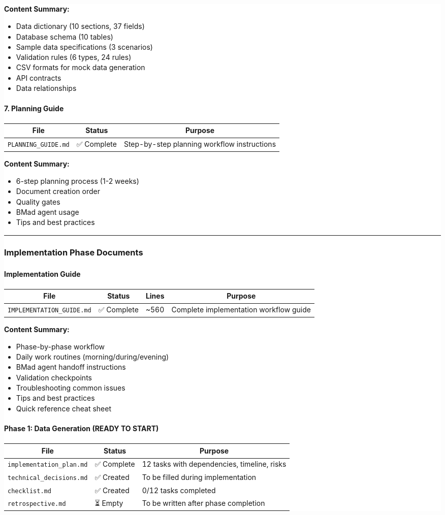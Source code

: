 **Content Summary:**
- Data dictionary (10 sections, 37 fields)
- Database schema (10 tables)
- Sample data specifications (3 scenarios)
- Validation rules (6 types, 24 rules)
- CSV formats for mock data generation
- API contracts
- Data relationships

#### 7. Planning Guide

| File | Status | Purpose |
|------|--------|---------|
| `PLANNING_GUIDE.md` | ✅ Complete | Step-by-step planning workflow instructions |

**Content Summary:**
- 6-step planning process (1-2 weeks)
- Document creation order
- Quality gates
- BMad agent usage
- Tips and best practices

---

### Implementation Phase Documents

#### Implementation Guide

| File | Status | Lines | Purpose |
|------|--------|-------|---------|
| `IMPLEMENTATION_GUIDE.md` | ✅ Complete | ~560 | Complete implementation workflow guide |

**Content Summary:**
- Phase-by-phase workflow
- Daily work routines (morning/during/evening)
- BMad agent handoff instructions
- Validation checkpoints
- Troubleshooting common issues
- Tips and best practices
- Quick reference cheat sheet

#### Phase 1: Data Generation (READY TO START)

| File | Status | Purpose |
|------|--------|---------|
| `implementation_plan.md` | ✅ Complete | 12 tasks with dependencies, timeline, risks |
| `technical_decisions.md` | ✅ Created | To be filled during implementation |
| `checklist.md` | ✅ Created | 0/12 tasks completed |
| `retrospective.md` | ⏳ Empty | To be written after phase completion |
